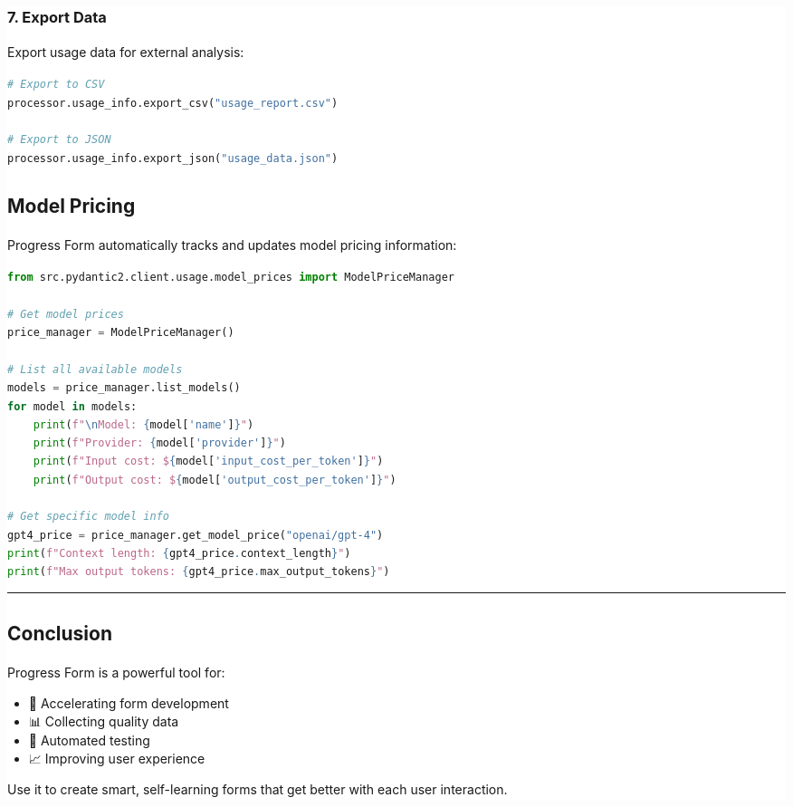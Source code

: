 ### 7. Export Data

Export usage data for external analysis:

```python
# Export to CSV
processor.usage_info.export_csv("usage_report.csv")

# Export to JSON
processor.usage_info.export_json("usage_data.json")
```

## Model Pricing

Progress Form automatically tracks and updates model pricing information:

```python
from src.pydantic2.client.usage.model_prices import ModelPriceManager

# Get model prices
price_manager = ModelPriceManager()

# List all available models
models = price_manager.list_models()
for model in models:
    print(f"\nModel: {model['name']}")
    print(f"Provider: {model['provider']}")
    print(f"Input cost: ${model['input_cost_per_token']}")
    print(f"Output cost: ${model['output_cost_per_token']}")

# Get specific model info
gpt4_price = price_manager.get_model_price("openai/gpt-4")
print(f"Context length: {gpt4_price.context_length}")
print(f"Max output tokens: {gpt4_price.max_output_tokens}")
```

---

## Conclusion

Progress Form is a powerful tool for:
- 🚀 Accelerating form development
- 📊 Collecting quality data
- 🧪 Automated testing
- 📈 Improving user experience

Use it to create smart, self-learning forms that get better with each user interaction.
